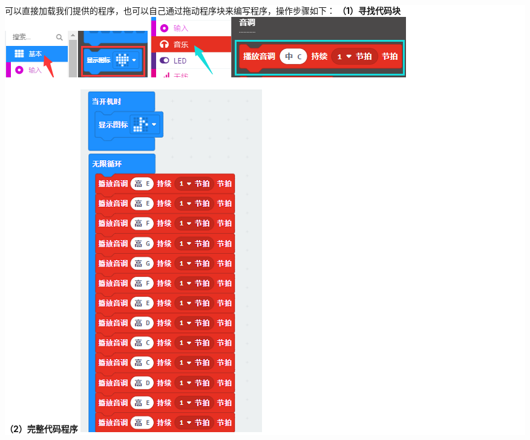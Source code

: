 可以直接加载我们提供的程序，也可以自己通过拖动程序块来编写程序，操作步骤如下：
**（1）寻找代码块**
![Img](./media/img-20230417134857.png)
![Img](./media/img-20230417144138.png)

**（2）完整代码程序**
![Img](./media/img-20230324165622.png)